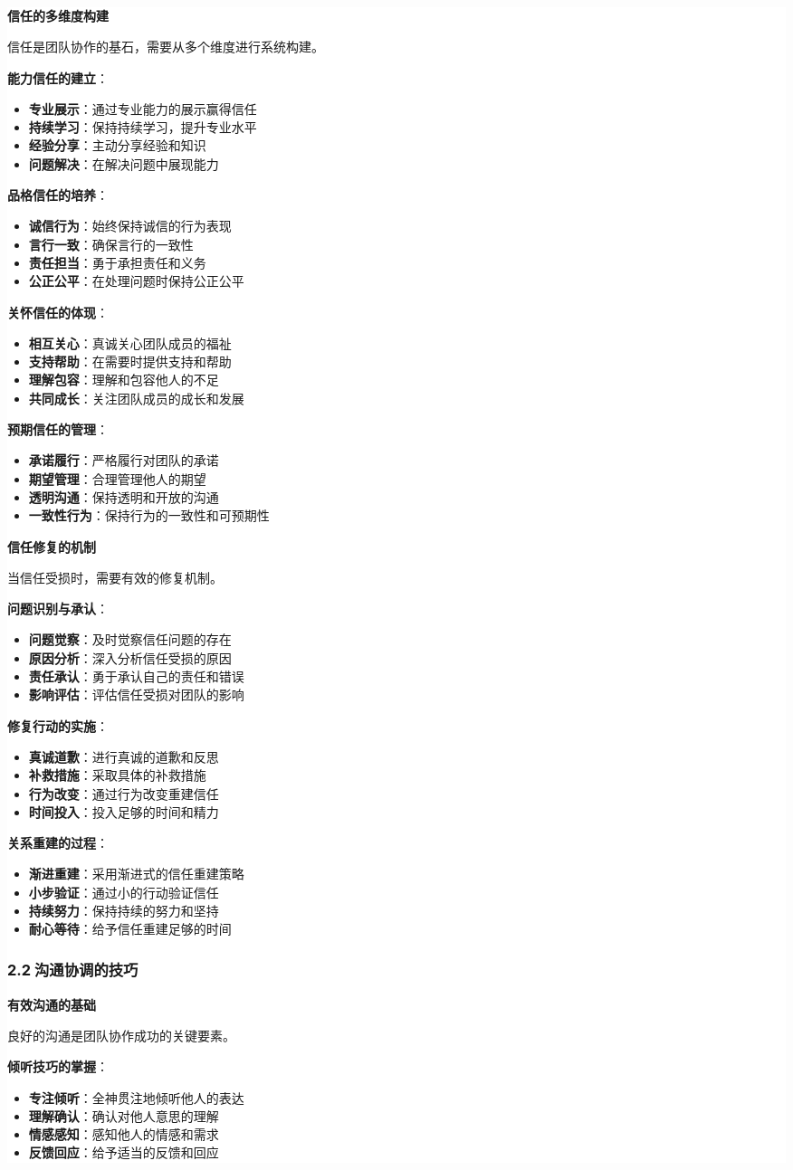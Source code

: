 **信任的多维度构建**

信任是团队协作的基石，需要从多个维度进行系统构建。

**能力信任的建立**：
- **专业展示**：通过专业能力的展示赢得信任
- **持续学习**：保持持续学习，提升专业水平
- **经验分享**：主动分享经验和知识
- **问题解决**：在解决问题中展现能力

**品格信任的培养**：
- **诚信行为**：始终保持诚信的行为表现
- **言行一致**：确保言行的一致性
- **责任担当**：勇于承担责任和义务
- **公正公平**：在处理问题时保持公正公平

**关怀信任的体现**：
- **相互关心**：真诚关心团队成员的福祉
- **支持帮助**：在需要时提供支持和帮助
- **理解包容**：理解和包容他人的不足
- **共同成长**：关注团队成员的成长和发展

**预期信任的管理**：
- **承诺履行**：严格履行对团队的承诺
- **期望管理**：合理管理他人的期望
- **透明沟通**：保持透明和开放的沟通
- **一致性行为**：保持行为的一致性和可预期性

**信任修复的机制**

当信任受损时，需要有效的修复机制。

**问题识别与承认**：
- **问题觉察**：及时觉察信任问题的存在
- **原因分析**：深入分析信任受损的原因
- **责任承认**：勇于承认自己的责任和错误
- **影响评估**：评估信任受损对团队的影响

**修复行动的实施**：
- **真诚道歉**：进行真诚的道歉和反思
- **补救措施**：采取具体的补救措施
- **行为改变**：通过行为改变重建信任
- **时间投入**：投入足够的时间和精力

**关系重建的过程**：
- **渐进重建**：采用渐进式的信任重建策略
- **小步验证**：通过小的行动验证信任
- **持续努力**：保持持续的努力和坚持
- **耐心等待**：给予信任重建足够的时间

### 2.2 沟通协调的技巧

**有效沟通的基础**

良好的沟通是团队协作成功的关键要素。

**倾听技巧的掌握**：
- **专注倾听**：全神贯注地倾听他人的表达
- **理解确认**：确认对他人意思的理解
- **情感感知**：感知他人的情感和需求
- **反馈回应**：给予适当的反馈和回应
